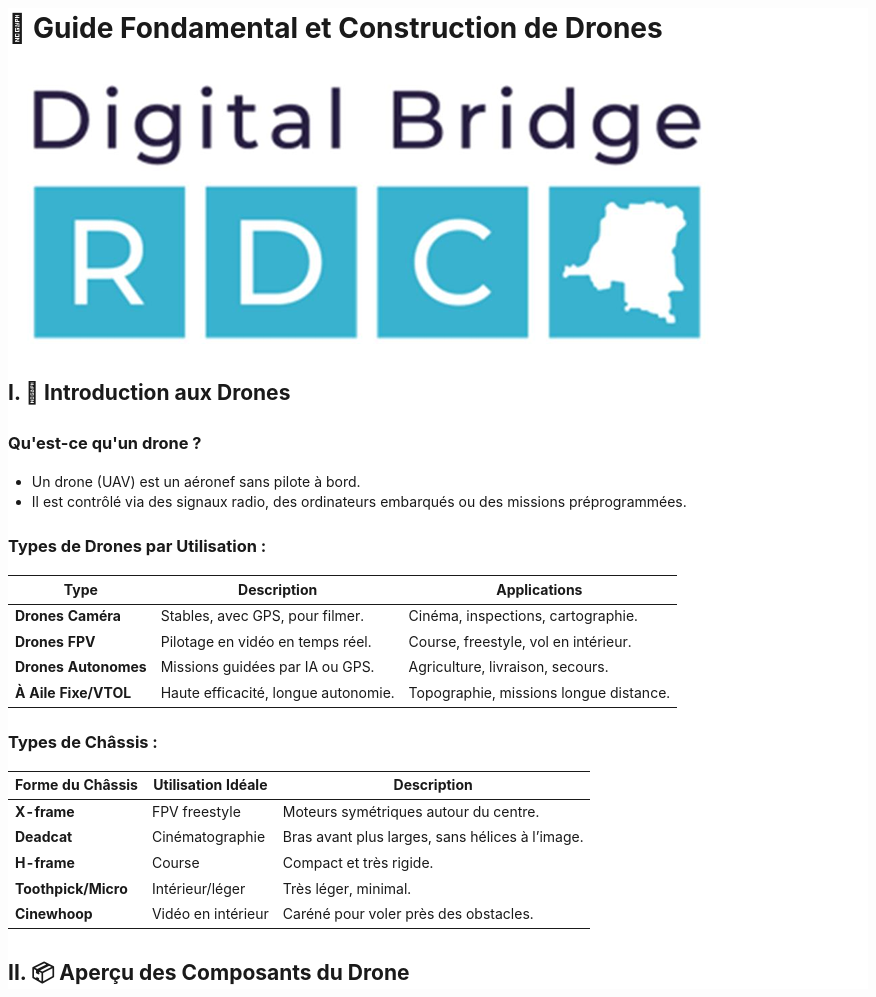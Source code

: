 # 🧭 Guide Fondamental et Construction de Drones

![Digital Bridge RDC](images/dBlogo.png)

## I. 🚀 Introduction aux Drones

### Qu'est-ce qu'un drone ?
- Un drone (UAV) est un aéronef sans pilote à bord.
- Il est contrôlé via des signaux radio, des ordinateurs embarqués ou des missions préprogrammées.

### Types de Drones par Utilisation :
| Type                   | Description                          | Applications                            |
|------------------------|--------------------------------------|-----------------------------------------|
| **Drones Caméra**      | Stables, avec GPS, pour filmer.      | Cinéma, inspections, cartographie.      |
| **Drones FPV**         | Pilotage en vidéo en temps réel.     | Course, freestyle, vol en intérieur.    |
| **Drones Autonomes**   | Missions guidées par IA ou GPS.      | Agriculture, livraison, secours.        |
| **À Aile Fixe/VTOL**   | Haute efficacité, longue autonomie.  | Topographie, missions longue distance.  |

### Types de Châssis :
| Forme du Châssis   | Utilisation Idéale | Description                              |
|--------------------|---------------------|------------------------------------------|
| **X-frame**        | FPV freestyle        | Moteurs symétriques autour du centre.    |
| **Deadcat**        | Cinématographie      | Bras avant plus larges, sans hélices à l’image. |
| **H-frame**        | Course               | Compact et très rigide.                  |
| **Toothpick/Micro**| Intérieur/léger      | Très léger, minimal.                     |
| **Cinewhoop**      | Vidéo en intérieur   | Caréné pour voler près des obstacles.    |

## II. 📦 Aperçu des Composants du Drone
